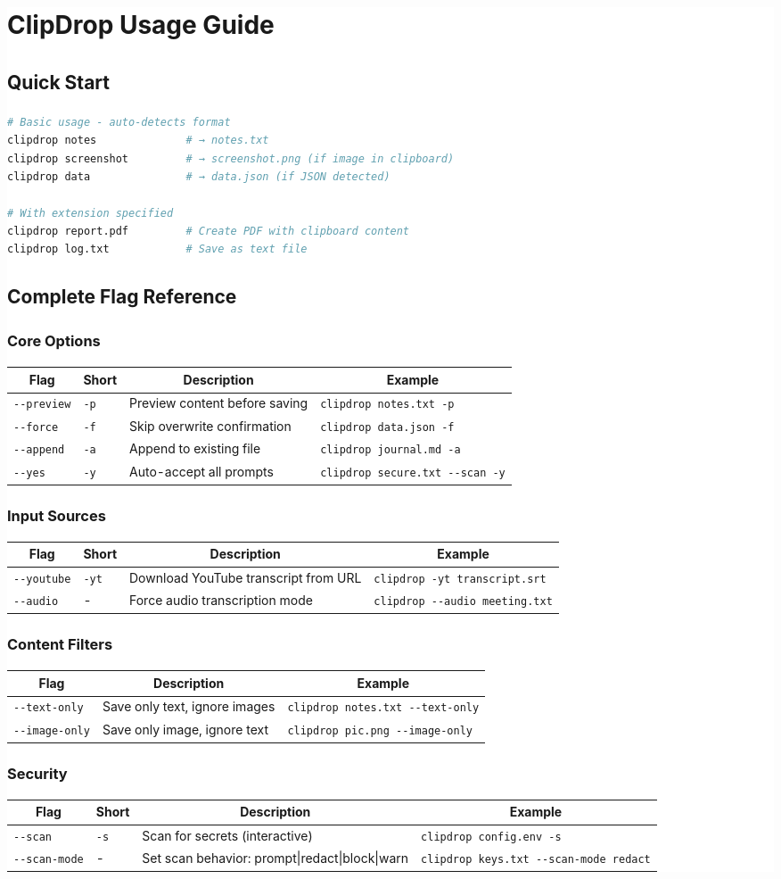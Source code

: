 # ClipDrop Usage Guide

## Quick Start

```bash
# Basic usage - auto-detects format
clipdrop notes              # → notes.txt
clipdrop screenshot         # → screenshot.png (if image in clipboard)
clipdrop data               # → data.json (if JSON detected)

# With extension specified
clipdrop report.pdf         # Create PDF with clipboard content
clipdrop log.txt            # Save as text file
```

## Complete Flag Reference

### Core Options

| Flag | Short | Description | Example |
|------|-------|-------------|---------|
| `--preview` | `-p` | Preview content before saving | `clipdrop notes.txt -p` |
| `--force` | `-f` | Skip overwrite confirmation | `clipdrop data.json -f` |
| `--append` | `-a` | Append to existing file | `clipdrop journal.md -a` |
| `--yes` | `-y` | Auto-accept all prompts | `clipdrop secure.txt --scan -y` |

### Input Sources

| Flag | Short | Description | Example |
|------|-------|-------------|---------|
| `--youtube` | `-yt` | Download YouTube transcript from URL | `clipdrop -yt transcript.srt` |
| `--audio` | - | Force audio transcription mode | `clipdrop --audio meeting.txt` |

### Content Filters

| Flag | Description | Example |
|------|-------------|---------|
| `--text-only` | Save only text, ignore images | `clipdrop notes.txt --text-only` |
| `--image-only` | Save only image, ignore text | `clipdrop pic.png --image-only` |

### Security

| Flag | Short | Description | Example |
|------|-------|-------------|---------|
| `--scan` | `-s` | Scan for secrets (interactive) | `clipdrop config.env -s` |
| `--scan-mode` | - | Set scan behavior: prompt\|redact\|block\|warn | `clipdrop keys.txt --scan-mode redact` |
